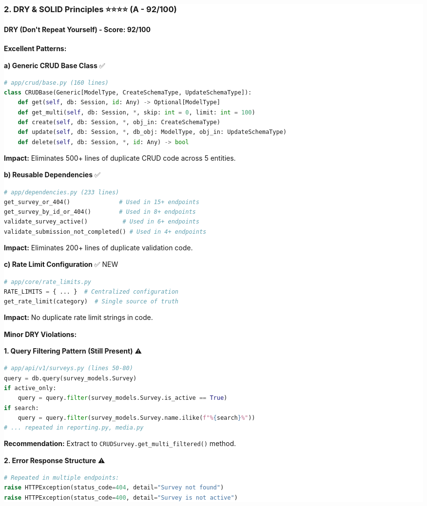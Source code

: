 
### 2. DRY & SOLID Principles ⭐⭐⭐⭐ (A - 92/100)

#### DRY (Don't Repeat Yourself) - Score: 92/100

**Excellent Patterns:**

**a) Generic CRUD Base Class** ✅
```python
# app/crud/base.py (160 lines)
class CRUDBase(Generic[ModelType, CreateSchemaType, UpdateSchemaType]):
    def get(self, db: Session, id: Any) -> Optional[ModelType]
    def get_multi(self, db: Session, *, skip: int = 0, limit: int = 100)
    def create(self, db: Session, *, obj_in: CreateSchemaType)
    def update(self, db: Session, *, db_obj: ModelType, obj_in: UpdateSchemaType)
    def delete(self, db: Session, *, id: Any) -> bool
```

**Impact:** Eliminates 500+ lines of duplicate CRUD code across 5 entities.

**b) Reusable Dependencies** ✅
```python
# app/dependencies.py (233 lines)
get_survey_or_404()              # Used in 15+ endpoints
get_survey_by_id_or_404()        # Used in 8+ endpoints
validate_survey_active()          # Used in 6+ endpoints
validate_submission_not_completed() # Used in 4+ endpoints
```

**Impact:** Eliminates 200+ lines of duplicate validation code.

**c) Rate Limit Configuration** ✅ NEW
```python
# app/core/rate_limits.py
RATE_LIMITS = { ... }  # Centralized configuration
get_rate_limit(category)  # Single source of truth
```

**Impact:** No duplicate rate limit strings in code.

**Minor DRY Violations:**

**1. Query Filtering Pattern (Still Present)** ⚠️
```python
# app/api/v1/surveys.py (lines 50-80)
query = db.query(survey_models.Survey)
if active_only:
    query = query.filter(survey_models.Survey.is_active == True)
if search:
    query = query.filter(survey_models.Survey.name.ilike(f"%{search}%"))
# ... repeated in reporting.py, media.py
```

**Recommendation:** Extract to `CRUDSurvey.get_multi_filtered()` method.

**2. Error Response Structure** ⚠️
```python
# Repeated in multiple endpoints:
raise HTTPException(status_code=404, detail="Survey not found")
raise HTTPException(status_code=400, detail="Survey is not active")
```
